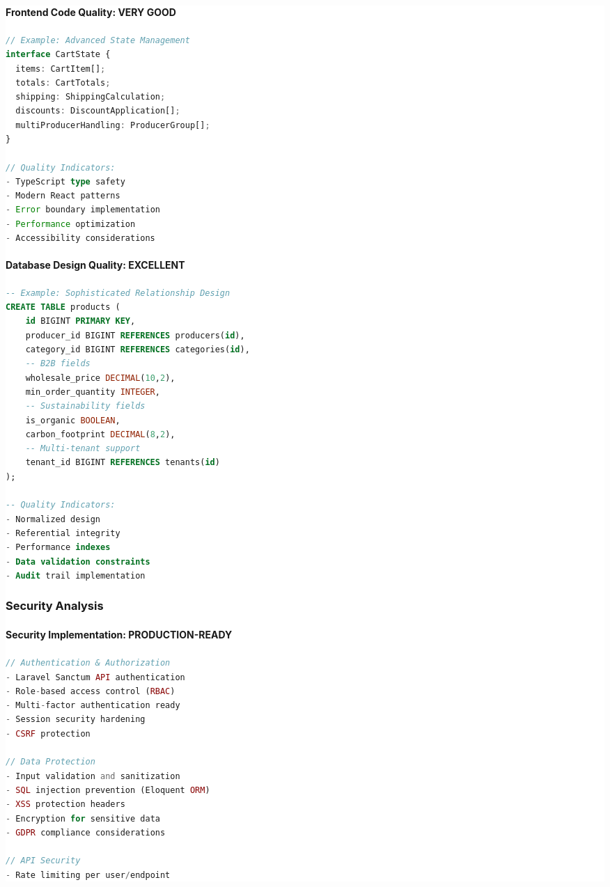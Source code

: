 #### **Frontend Code Quality: VERY GOOD**
```typescript
// Example: Advanced State Management
interface CartState {
  items: CartItem[];
  totals: CartTotals;
  shipping: ShippingCalculation;
  discounts: DiscountApplication[];
  multiProducerHandling: ProducerGroup[];
}

// Quality Indicators:
- TypeScript type safety
- Modern React patterns
- Error boundary implementation
- Performance optimization
- Accessibility considerations
```

#### **Database Design Quality: EXCELLENT**
```sql
-- Example: Sophisticated Relationship Design
CREATE TABLE products (
    id BIGINT PRIMARY KEY,
    producer_id BIGINT REFERENCES producers(id),
    category_id BIGINT REFERENCES categories(id),
    -- B2B fields
    wholesale_price DECIMAL(10,2),
    min_order_quantity INTEGER,
    -- Sustainability fields
    is_organic BOOLEAN,
    carbon_footprint DECIMAL(8,2),
    -- Multi-tenant support
    tenant_id BIGINT REFERENCES tenants(id)
);

-- Quality Indicators:
- Normalized design
- Referential integrity
- Performance indexes  
- Data validation constraints
- Audit trail implementation
```

### **Security Analysis**

#### **Security Implementation: PRODUCTION-READY**
```php
// Authentication & Authorization
- Laravel Sanctum API authentication
- Role-based access control (RBAC)
- Multi-factor authentication ready
- Session security hardening
- CSRF protection

// Data Protection
- Input validation and sanitization
- SQL injection prevention (Eloquent ORM)
- XSS protection headers
- Encryption for sensitive data
- GDPR compliance considerations

// API Security
- Rate limiting per user/endpoint
```
